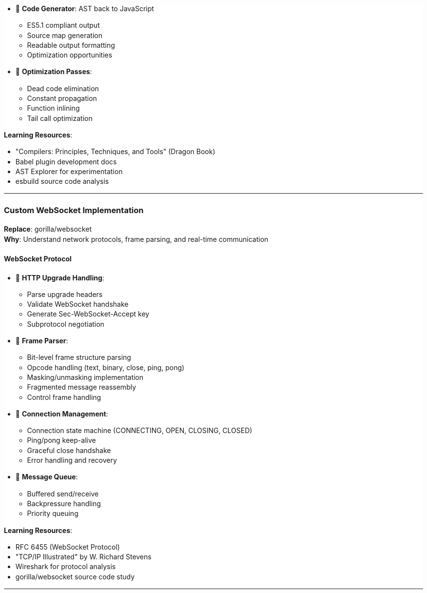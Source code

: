 - 🔬 **Code Generator**: AST back to JavaScript
  - ES5.1 compliant output
  - Source map generation
  - Readable output formatting
  - Optimization opportunities

- 🔬 **Optimization Passes**:
  - Dead code elimination
  - Constant propagation
  - Function inlining
  - Tail call optimization

**Learning Resources**:
- "Compilers: Principles, Techniques, and Tools" (Dragon Book)
- Babel plugin development docs
- AST Explorer for experimentation
- esbuild source code analysis

---

### Custom WebSocket Implementation
**Replace**: gorilla/websocket  
**Why**: Understand network protocols, frame parsing, and real-time communication

#### WebSocket Protocol
- 🔬 **HTTP Upgrade Handling**:
  - Parse upgrade headers
  - Validate WebSocket handshake
  - Generate Sec-WebSocket-Accept key
  - Subprotocol negotiation

- 🔬 **Frame Parser**:
  - Bit-level frame structure parsing
  - Opcode handling (text, binary, close, ping, pong)
  - Masking/unmasking implementation
  - Fragmented message reassembly
  - Control frame handling

- 🔬 **Connection Management**:
  - Connection state machine (CONNECTING, OPEN, CLOSING, CLOSED)
  - Ping/pong keep-alive
  - Graceful close handshake
  - Error handling and recovery

- 🔬 **Message Queue**:
  - Buffered send/receive
  - Backpressure handling
  - Priority queuing

**Learning Resources**:
- RFC 6455 (WebSocket Protocol)
- "TCP/IP Illustrated" by W. Richard Stevens
- Wireshark for protocol analysis
- gorilla/websocket source code study

---